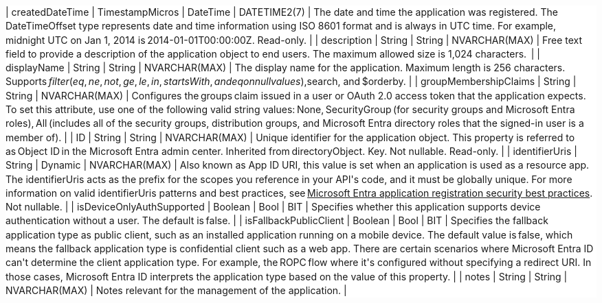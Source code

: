 | createdDateTime            | TimestampMicros  | DateTime    | DATETIME2(7)   | The date and time the application was registered. The DateTimeOffset type represents date and time information using ISO 8601 format and is always in UTC time. For example, midnight UTC on Jan 1, 2014 is 2014-01-01T00:00:00Z. Read-only.                                                                                                                                                                                                                                                                                          |
| description                | String           | String      | NVARCHAR(MAX)  | Free text field to provide a description of the application object to end users. The maximum allowed size is 1,024 characters.                                                                                                                                                                                                                                                                                                                                                                                                        |
| displayName                | String           | String      | NVARCHAR(MAX)  | The display name for the application. Maximum length is 256 characters. Supports $filter (eq, ne, not, ge, le, in, startsWith, and eq on null values), $search, and $orderby.                                                                                                                                                                                                                                                                                                                                                         |
| groupMembershipClaims      | String           | String      | NVARCHAR(MAX)  | Configures the groups claim issued in a user or OAuth 2.0 access token that the application expects. To set this attribute, use one of the following valid string values: None, SecurityGroup (for security groups and Microsoft Entra roles), All (includes all of the security groups, distribution groups, and Microsoft Entra directory roles that the signed-in user is a member of).                                                                                                                                            |
| ID                         | String           | String      | NVARCHAR(MAX)  | Unique identifier for the application object. This property is referred to as Object ID in the Microsoft Entra admin center. Inherited from directoryObject. Key. Not nullable. Read-only.                                                                                                                                                                                                                                                                                                                                            |
| identifierUris             | String           | Dynamic     | NVARCHAR(MAX)  | Also known as App ID URI, this value is set when an application is used as a resource app. The identifierUris acts as the prefix for the scopes you reference in your API's code, and it must be globally unique. For more information on valid identifierUris patterns and best practices, see [Microsoft Entra application registration security best practices](/entra/identity-platform/security-best-practices-for-app-registration). Not nullable.                                                                                                                                                       |
| isDeviceOnlyAuthSupported  | Boolean          | Bool        | BIT            | Specifies whether this application supports device authentication without a user. The default is false.                                                                                                                                                                                                                                                                                                                                                                                                                               |
| isFallbackPublicClient     | Boolean          | Bool        | BIT            | Specifies the fallback application type as public client, such as an installed application running on a mobile device. The default value is false, which means the fallback application type is confidential client such as a web app. There are certain scenarios where Microsoft Entra ID can't determine the client application type. For example, the ROPC flow where it's configured without specifying a redirect URI. In those cases, Microsoft Entra ID interprets the application type based on the value of this property.  |
| notes                      | String           | String      | NVARCHAR(MAX)  | Notes relevant for the management of the application.                                                                                                                                                                                                                                                                                                                                                                                                                                                                                 |